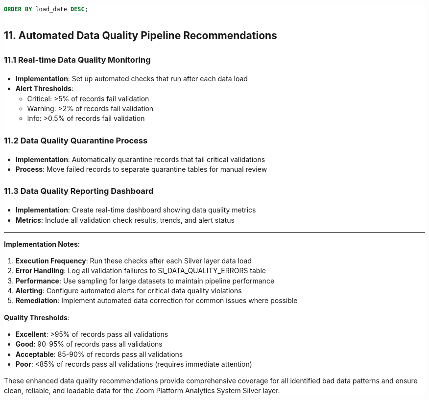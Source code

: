    ```sql
   ORDER BY load_date DESC;
   ```

## 11. **Automated Data Quality Pipeline Recommendations**

### 11.1 **Real-time Data Quality Monitoring**
   - **Implementation**: Set up automated checks that run after each data load
   - **Alert Thresholds**: 
     - Critical: >5% of records fail validation
     - Warning: >2% of records fail validation
     - Info: >0.5% of records fail validation

### 11.2 **Data Quality Quarantine Process**
   - **Implementation**: Automatically quarantine records that fail critical validations
   - **Process**: Move failed records to separate quarantine tables for manual review

### 11.3 **Data Quality Reporting Dashboard**
   - **Implementation**: Create real-time dashboard showing data quality metrics
   - **Metrics**: Include all validation check results, trends, and alert status

---

**Implementation Notes**:
1. **Execution Frequency**: Run these checks after each Silver layer data load
2. **Error Handling**: Log all validation failures to SI_DATA_QUALITY_ERRORS table
3. **Performance**: Use sampling for large datasets to maintain pipeline performance
4. **Alerting**: Configure automated alerts for critical data quality violations
5. **Remediation**: Implement automated data correction for common issues where possible

**Quality Thresholds**:
- **Excellent**: >95% of records pass all validations
- **Good**: 90-95% of records pass all validations  
- **Acceptable**: 85-90% of records pass all validations
- **Poor**: <85% of records pass all validations (requires immediate attention)

These enhanced data quality recommendations provide comprehensive coverage for all identified bad data patterns and ensure clean, reliable, and loadable data for the Zoom Platform Analytics System Silver layer.